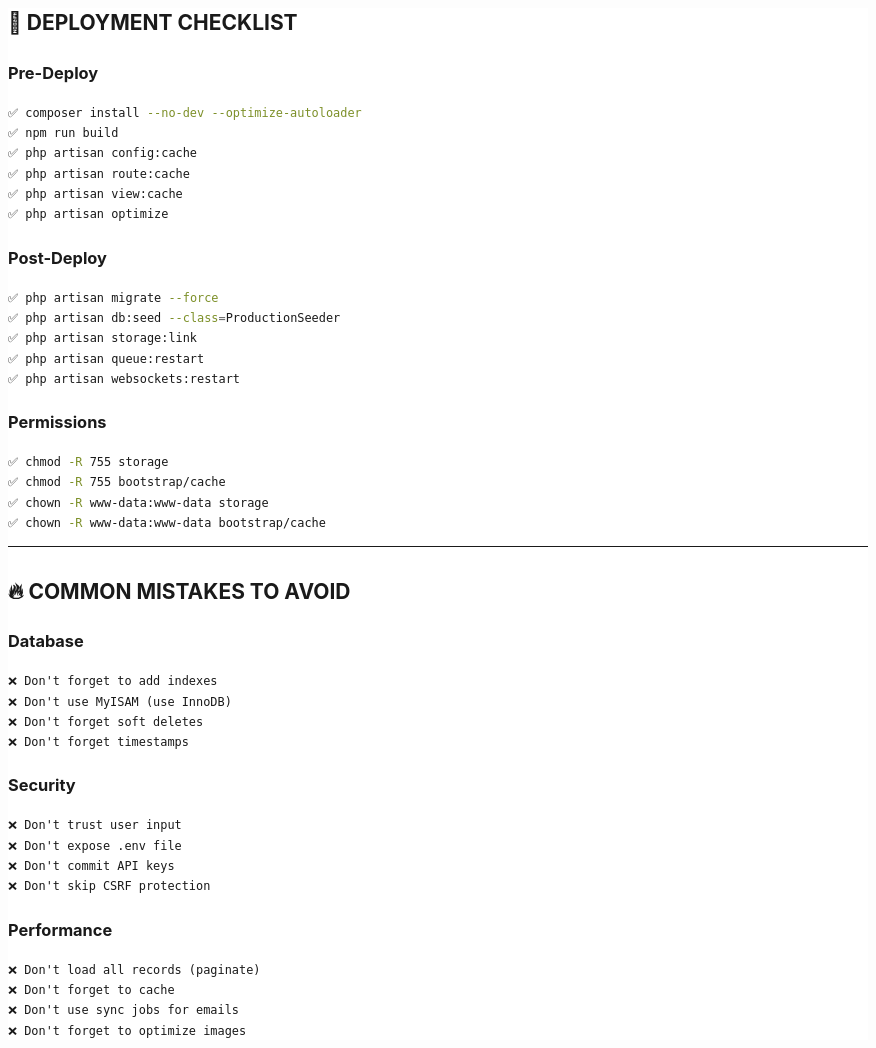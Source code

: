 
## 🚢 **DEPLOYMENT CHECKLIST**

### **Pre-Deploy**
```bash
✅ composer install --no-dev --optimize-autoloader
✅ npm run build
✅ php artisan config:cache
✅ php artisan route:cache
✅ php artisan view:cache
✅ php artisan optimize
```

### **Post-Deploy**
```bash
✅ php artisan migrate --force
✅ php artisan db:seed --class=ProductionSeeder
✅ php artisan storage:link
✅ php artisan queue:restart
✅ php artisan websockets:restart
```

### **Permissions**
```bash
✅ chmod -R 755 storage
✅ chmod -R 755 bootstrap/cache
✅ chown -R www-data:www-data storage
✅ chown -R www-data:www-data bootstrap/cache
```

---

## 🔥 **COMMON MISTAKES TO AVOID**

### **Database**
```
❌ Don't forget to add indexes
❌ Don't use MyISAM (use InnoDB)
❌ Don't forget soft deletes
❌ Don't forget timestamps
```

### **Security**
```
❌ Don't trust user input
❌ Don't expose .env file
❌ Don't commit API keys
❌ Don't skip CSRF protection
```

### **Performance**
```
❌ Don't load all records (paginate)
❌ Don't forget to cache
❌ Don't use sync jobs for emails
❌ Don't forget to optimize images
```
